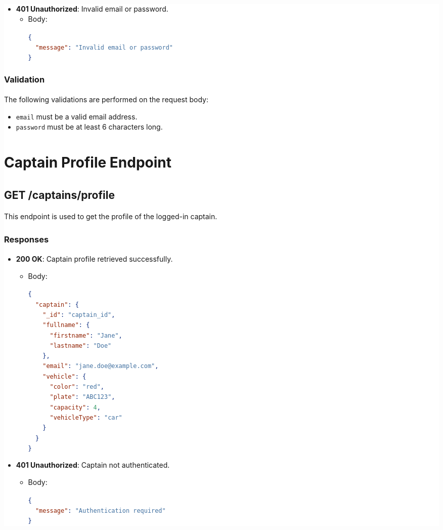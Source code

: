 - **401 Unauthorized**: Invalid email or password.
  - Body:
    ```json
    {
      "message": "Invalid email or password"
    }
    ```

### Validation

The following validations are performed on the request body:

- `email` must be a valid email address.
- `password` must be at least 6 characters long.

# Captain Profile Endpoint

## GET /captains/profile

This endpoint is used to get the profile of the logged-in captain.

### Responses

- **200 OK**: Captain profile retrieved successfully.
  - Body:
    ```json
    {
      "captain": {
        "_id": "captain_id",
        "fullname": {
          "firstname": "Jane",
          "lastname": "Doe"
        },
        "email": "jane.doe@example.com",
        "vehicle": {
          "color": "red",
          "plate": "ABC123",
          "capacity": 4,
          "vehicleType": "car"
        }
      }
    }
    ```

- **401 Unauthorized**: Captain not authenticated.
  - Body:
    ```json
    {
      "message": "Authentication required"
    }
    ```
